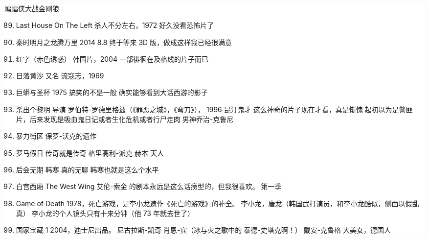 蝙蝠侠大战金刚狼

89. Last House On The Left
    杀人不分左右，1972
    好久没看恐怖片了

90. 秦时明月之龙腾万里
    2014 8.8 终于等来
    3D 版，做成这样我已经很满意

91. 红字（赤色诱惑）
    韩国片，2004
    一部徘徊在及格线的片子而已

92. 日落黄沙
    又名 流寇志，1969

93. 巨蟒与圣杯
    1975
    搞笑的不是一般
    确实能够看到大话西游的影子

93) 杀出个黎明
    导演 罗伯特-罗德里格兹（《罪恶之城》，《弯刀》）， 1996
    昆汀鬼才
    这么神奇的片子现在才看，真是惭愧
    起初以为是警匪片，后来发现是吸血鬼日记或者生化危机或者行尸走肉
    男神乔治-克鲁尼

94) 暴力街区
    保罗-沃克的遗作

95) 罗马假日
    传奇就是传奇
    格里高利-派克
    赫本 天人

96) 后会无期
    韩寒
    真的无聊
    韩寒也就是这么个水平

97) 白宫西厢
    The West Wing
    艾伦-索金 的剧本永远是这么话痨型的，但我很喜欢。
    第一季

98) Game of Death
    1978，死亡游戏，是李小龙遗作《死亡的游戏》的补全。
    李小龙，唐龙（韩国武打演员，和李小龙酷似，侧面以假乱真）
    李小龙的个人镜头只有十来分钟（他 73 年就去世了）

99. 国家宝藏 1
    2004，迪士尼出品。
    尼古拉斯-凯奇
    肖恩-宾（冰与火之歌中的 泰德-史塔克啊！）
    戴安-克鲁格 大美女，德国人
